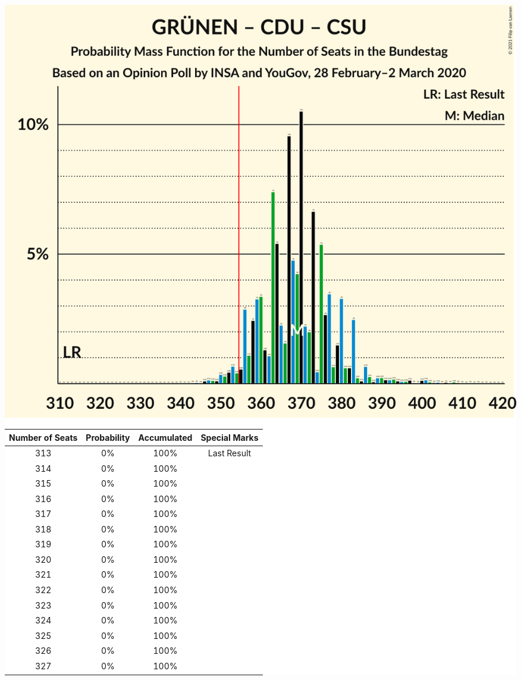 ![Graph with seats probability mass function not yet produced](2020-03-02-INSAandYouGov-coalitions-seats-pmf-grünen–cdu–csu.png "Seats Probability Mass Function")

| Number of Seats | Probability | Accumulated | Special Marks |
|:---------------:|:-----------:|:-----------:|:-------------:|
| 313 | 0% | 100% | Last Result |
| 314 | 0% | 100% |  |
| 315 | 0% | 100% |  |
| 316 | 0% | 100% |  |
| 317 | 0% | 100% |  |
| 318 | 0% | 100% |  |
| 319 | 0% | 100% |  |
| 320 | 0% | 100% |  |
| 321 | 0% | 100% |  |
| 322 | 0% | 100% |  |
| 323 | 0% | 100% |  |
| 324 | 0% | 100% |  |
| 325 | 0% | 100% |  |
| 326 | 0% | 100% |  |
| 327 | 0% | 100% |  |